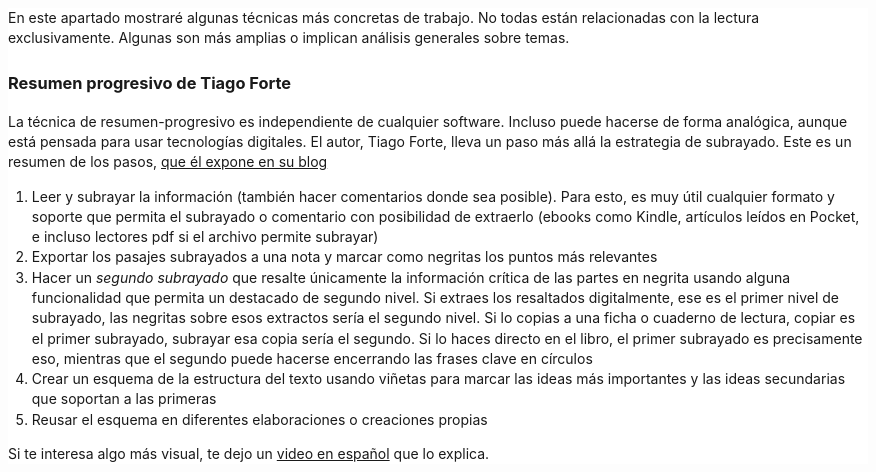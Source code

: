 En este apartado mostraré algunas técnicas más concretas de trabajo. No todas están relacionadas con la lectura exclusivamente. Algunas son más amplias o implican análisis generales sobre temas. 

### Resumen progresivo de Tiago Forte

La técnica de resumen-progresivo es independiente de cualquier software. Incluso puede hacerse de forma analógica, aunque está pensada para usar tecnologías digitales. El autor, Tiago Forte, lleva un paso más allá la estrategia de subrayado. Este es un resumen de los pasos, [que él expone en su blog](https://fortelabs.co/blog/progressive-summarization-ii-examples-and-metaphors/)

1. Leer y subrayar la información (también hacer comentarios donde sea posible). Para esto, es muy útil cualquier formato y soporte que permita el subrayado o comentario con posibilidad de extraerlo (ebooks como Kindle, artículos leídos en Pocket, e incluso lectores pdf si el archivo permite subrayar)
2. Exportar los pasajes subrayados a una nota y marcar como negritas los puntos más relevantes
3. Hacer un *segundo subrayado* que resalte únicamente la información crítica de las partes en negrita usando alguna funcionalidad que permita un destacado de segundo nivel. Si extraes los resaltados digitalmente, ese es el primer nivel de subrayado, las negritas sobre esos extractos sería el segundo nivel. Si lo copias a una ficha o cuaderno de lectura, copiar es el primer subrayado, subrayar esa copia sería el segundo. Si lo haces directo en el libro, el primer subrayado es precisamente eso, mientras que el segundo puede hacerse encerrando las frases clave en círculos
4. Crear un esquema de la estructura del texto usando viñetas para marcar las ideas más importantes y las ideas secundarias que soportan a las primeras
5. Reusar el esquema en diferentes elaboraciones o creaciones propias

Si te interesa algo más visual, te dejo un [video en español](https://youtu.be/_83VkWRZRJg) que lo explica.

